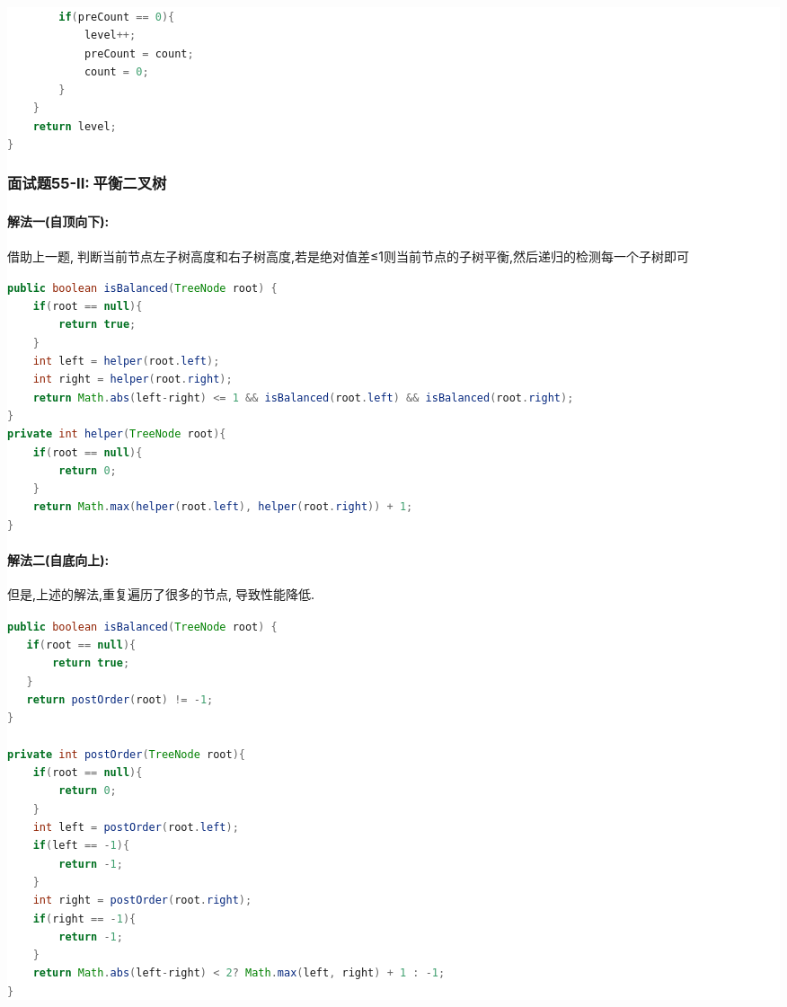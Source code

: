 ```java
        if(preCount == 0){
            level++;
            preCount = count;
            count = 0;
        }
    }
    return level;
}
```



### 面试题55-II: 平衡二叉树

#### 解法一(自顶向下):

借助上一题, 判断当前节点左子树高度和右子树高度,若是绝对值差≤1则当前节点的子树平衡,然后递归的检测每一个子树即可

```java
public boolean isBalanced(TreeNode root) {
    if(root == null){
        return true;
    }
    int left = helper(root.left);
    int right = helper(root.right);
    return Math.abs(left-right) <= 1 && isBalanced(root.left) && isBalanced(root.right);
}
private int helper(TreeNode root){
    if(root == null){
        return 0;
    }
    return Math.max(helper(root.left), helper(root.right)) + 1;
}
```

#### 解法二(自底向上):

但是,上述的解法,重复遍历了很多的节点, 导致性能降低.

```java
public boolean isBalanced(TreeNode root) {
   if(root == null){
       return true;
   }
   return postOrder(root) != -1;
}

private int postOrder(TreeNode root){
    if(root == null){
        return 0;
    }
    int left = postOrder(root.left);
    if(left == -1){
        return -1;
    }
    int right = postOrder(root.right);
    if(right == -1){
        return -1;
    }
    return Math.abs(left-right) < 2? Math.max(left, right) + 1 : -1;
}
```

